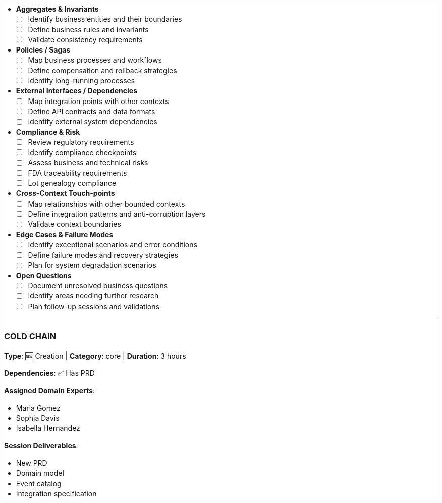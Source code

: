 - **Aggregates & Invariants**
  - [ ] Identify business entities and their boundaries
  - [ ] Define business rules and invariants
  - [ ] Validate consistency requirements

- **Policies / Sagas**
  - [ ] Map business processes and workflows
  - [ ] Define compensation and rollback strategies
  - [ ] Identify long-running processes

- **External Interfaces / Dependencies**
  - [ ] Map integration points with other contexts
  - [ ] Define API contracts and data formats
  - [ ] Identify external system dependencies

- **Compliance & Risk**
  - [ ] Review regulatory requirements
  - [ ] Identify compliance checkpoints
  - [ ] Assess business and technical risks
  - [ ] FDA traceability requirements
  - [ ] Lot genealogy compliance

- **Cross-Context Touch-points**
  - [ ] Map relationships with other bounded contexts
  - [ ] Define integration patterns and anti-corruption layers
  - [ ] Validate context boundaries

- **Edge Cases & Failure Modes**
  - [ ] Identify exceptional scenarios and error conditions
  - [ ] Define failure modes and recovery strategies
  - [ ] Plan for system degradation scenarios

- **Open Questions**
  - [ ] Document unresolved business questions
  - [ ] Identify areas needing further research
  - [ ] Plan follow-up sessions and validations

---

### COLD CHAIN

**Type**: 🆕 Creation | **Category**: core | **Duration**: 3 hours

**Dependencies**: ✅ Has PRD

**Assigned Domain Experts**:
- Maria Gomez
- Sophia Davis
- Isabella Hernandez

**Session Deliverables**:
- New PRD
- Domain model
- Event catalog
- Integration specification

